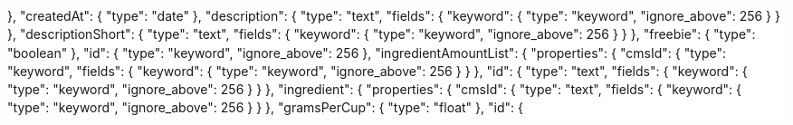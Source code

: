   },
  "createdAt": {
    "type": "date"
  },
  "description": {
    "type": "text",
    "fields": {
      "keyword": {
        "type": "keyword",
        "ignore_above": 256
      }
    }
  },
  "descriptionShort": {
    "type": "text",
    "fields": {
      "keyword": {
        "type": "keyword",
        "ignore_above": 256
      }
    }
  },
  "freebie": {
    "type": "boolean"
  },
  "id": {
    "type": "keyword",
    "ignore_above": 256
  },
  "ingredientAmountList": {
    "properties": {
      "cmsId": {
        "type": "keyword",
        "fields": {
          "keyword": {
            "type": "keyword",
            "ignore_above": 256
          }
        }
      },
      "id": {
        "type": "text",
        "fields": {
          "keyword": {
            "type": "keyword",
            "ignore_above": 256
          }
        }
      },
      "ingredient": {
        "properties": {
          "cmsId": {
            "type": "text",
            "fields": {
              "keyword": {
                "type": "keyword",
                "ignore_above": 256
              }
            }
          },
          "gramsPerCup": {
            "type": "float"
          },
          "id": {
